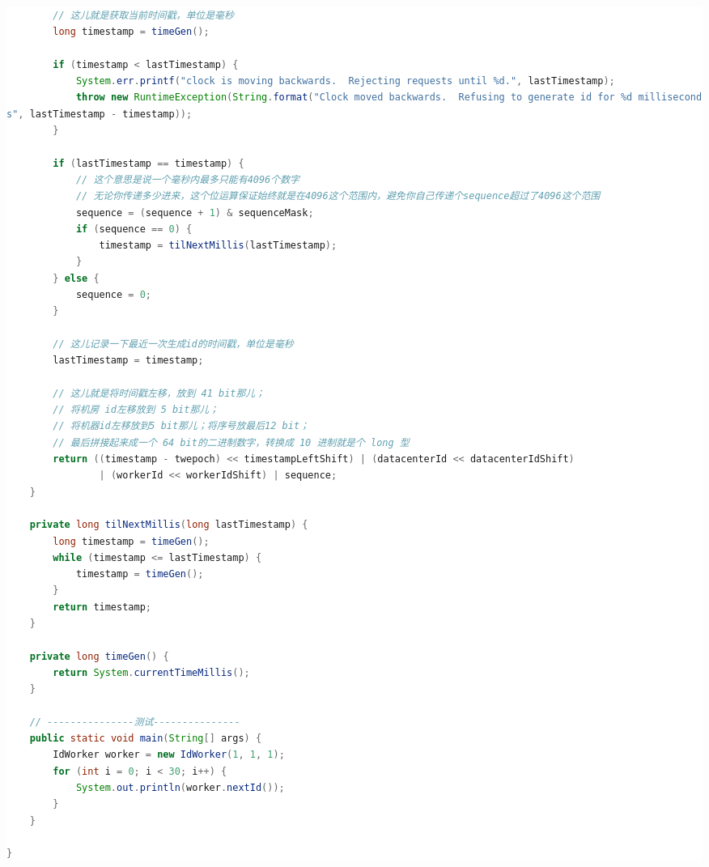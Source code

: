 ```java
        // 这儿就是获取当前时间戳，单位是毫秒
        long timestamp = timeGen();

        if (timestamp < lastTimestamp) {
            System.err.printf("clock is moving backwards.  Rejecting requests until %d.", lastTimestamp);
            throw new RuntimeException(String.format("Clock moved backwards.  Refusing to generate id for %d milliseconds", lastTimestamp - timestamp));
        }

        if (lastTimestamp == timestamp) {
            // 这个意思是说一个毫秒内最多只能有4096个数字
            // 无论你传递多少进来，这个位运算保证始终就是在4096这个范围内，避免你自己传递个sequence超过了4096这个范围
            sequence = (sequence + 1) & sequenceMask;
            if (sequence == 0) {
                timestamp = tilNextMillis(lastTimestamp);
            }
        } else {
            sequence = 0;
        }

        // 这儿记录一下最近一次生成id的时间戳，单位是毫秒
        lastTimestamp = timestamp;

        // 这儿就是将时间戳左移，放到 41 bit那儿；
        // 将机房 id左移放到 5 bit那儿；
        // 将机器id左移放到5 bit那儿；将序号放最后12 bit；
        // 最后拼接起来成一个 64 bit的二进制数字，转换成 10 进制就是个 long 型
        return ((timestamp - twepoch) << timestampLeftShift) | (datacenterId << datacenterIdShift)
                | (workerId << workerIdShift) | sequence;
    }

    private long tilNextMillis(long lastTimestamp) {
        long timestamp = timeGen();
        while (timestamp <= lastTimestamp) {
            timestamp = timeGen();
        }
        return timestamp;
    }

    private long timeGen() {
        return System.currentTimeMillis();
    }

    // ---------------测试---------------
    public static void main(String[] args) {
        IdWorker worker = new IdWorker(1, 1, 1);
        for (int i = 0; i < 30; i++) {
            System.out.println(worker.nextId());
        }
    }

}

```

